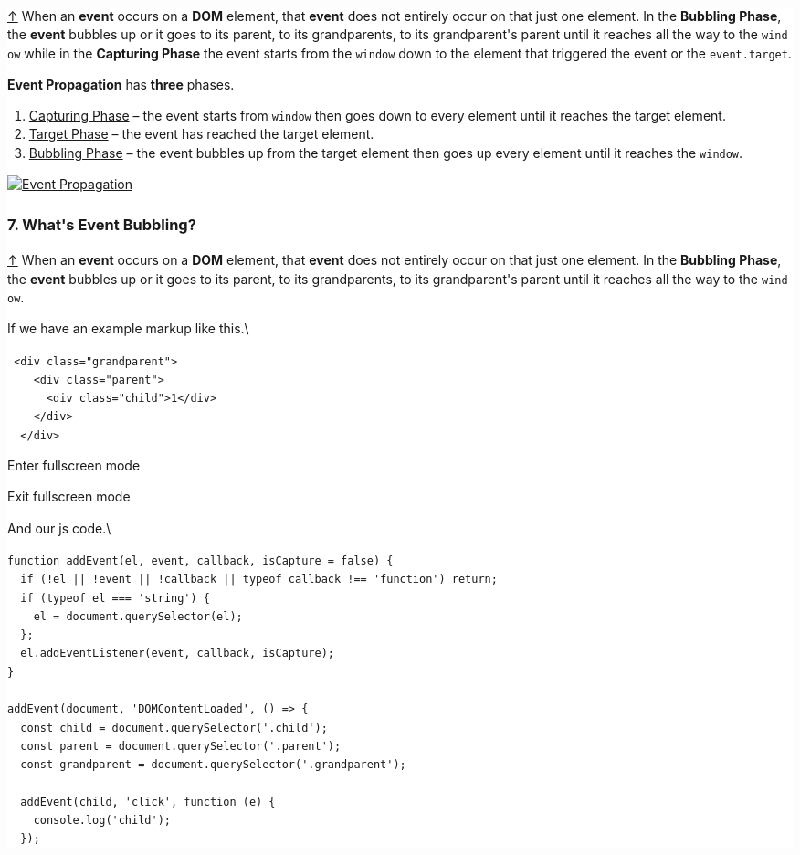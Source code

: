 [↑](#the-questions) When an **event** occurs on a **DOM** element, that
**event** does not entirely occur on that just one element. In the
**Bubbling Phase**, the **event** bubbles up or it goes to its parent,
to its grandparents, to its grandparent's parent until it reaches all
the way to the `window` while in the **Capturing Phase** the event
starts from the `window` down to the element that triggered the event or
the `event.target`.

**Event Propagation** has **three** phases.

1.  [Capturing Phase](#8-whats-event-capturing) – the event starts from
    `window` then goes down to every element until it reaches the target
    element.
2.  [Target Phase](#12-what-is-eventtarget-) – the event has reached the
    target element.
3.  [Bubbling Phase](#7-whats-event-bubbling) – the event bubbles up
    from the target element then goes up every element until it reaches
    the `window`.

[![Event
Propagation](https://res.cloudinary.com/practicaldev/image/fetch/s--Azk8KRbD--/c_limit%2Cf_auto%2Cfl_progressive%2Cq_auto%2Cw_880/https://thepracticaldev.s3.amazonaws.com/i/hjayqa99iejfhbsujlqd.png)](https://res.cloudinary.com/practicaldev/image/fetch/s--Azk8KRbD--/c_limit%2Cf_auto%2Cfl_progressive%2Cq_auto%2Cw_880/https://thepracticaldev.s3.amazonaws.com/i/hjayqa99iejfhbsujlqd.png)

### [](#7-whats-event-bubbling) 7. What's **Event Bubbling**?

[↑](#the-questions) When an **event** occurs on a **DOM** element, that
**event** does not entirely occur on that just one element. In the
**Bubbling Phase**, the **event** bubbles up or it goes to its parent,
to its grandparents, to its grandparent's parent until it reaches all
the way to the `window`.

If we have an example markup like this.\

```{.highlight .html}
 <div class="grandparent">
    <div class="parent">
      <div class="child">1</div>
    </div>
  </div>
```

Enter fullscreen mode

Exit fullscreen mode

And our js code.\

```{.highlight .javascript}
function addEvent(el, event, callback, isCapture = false) {
  if (!el || !event || !callback || typeof callback !== 'function') return;
  if (typeof el === 'string') {
    el = document.querySelector(el);
  };
  el.addEventListener(event, callback, isCapture);
}

addEvent(document, 'DOMContentLoaded', () => {
  const child = document.querySelector('.child');
  const parent = document.querySelector('.parent');
  const grandparent = document.querySelector('.grandparent');

  addEvent(child, 'click', function (e) {
    console.log('child');
  });

```